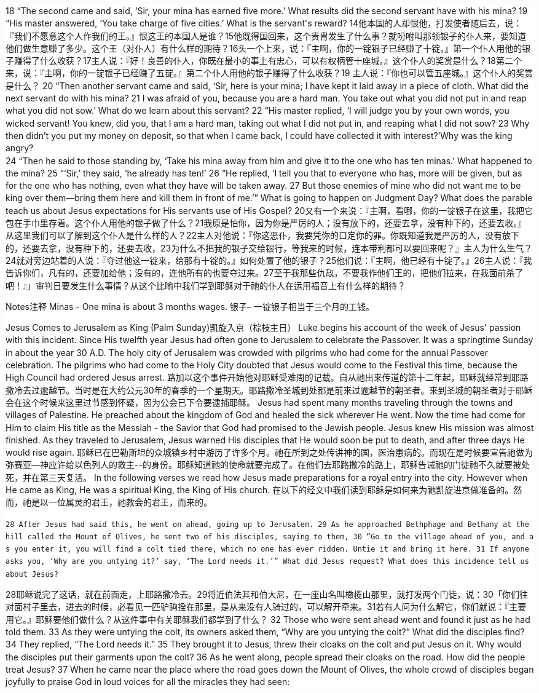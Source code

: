    18 “The second came and said, ‘Sir, your mina has earned five more.’ What results did the second servant have with his mina?
   19 “His master answered, ‘You take charge of five cities.’ What is the servant's reward?
   14他本国的人却恨他，打发使者随后去，说：『我们不愿意这个人作我们的王。』恨这王的本国人是谁？15他既得国回来，这个贵胄发生了什么事？就吩咐叫那领银子的仆人来，要知道他们做生意赚了多少。这个王（对仆人）有什么样的期待？16头一个上来，说：『主啊，你的一锭银子已经赚了十锭。』第一个仆人用他的银子赚得了什么收获？17主人说：『好！良善的仆人，你既在最小的事上有忠心，可以有权柄管十座城。』这个仆人的奖赏是什么？18第二个来，说：『主啊，你的一锭银子已经赚了五锭。』第二个仆人用他的银子赚得了什么收获？19 主人说：『你也可以管五座城。』这个仆人的奖赏是什么？
   20 “Then another servant came and said, ‘Sir, here is your mina; I have kept it laid away in a piece of cloth. What did the next servant do with his mina? 21 I was afraid of you, because you are a hard man. You take out what you did not put in and reap what you did not sow.’ What do we learn about this servant?
   22 “His master replied, ‘I will judge you by your own words, you wicked servant! You knew, did you, that I am a hard man, taking out what I did not put in, and reaping what I did not sow? 23 Why then didn’t you put my money on deposit, so that when I came back, I could have collected it with interest?’Why was the king angry?  
   24 “Then he said to those standing by, ‘Take his mina away from him and give it to the one who has ten minas.’ What happened to the mina?
   25 “‘Sir,’ they said, ‘he already has ten!’
   26 “He replied, ‘I tell you that to everyone who has, more will be given, but as for the one who has nothing, even what they have will be taken away. 27 But those enemies of mine who did not want me to be king over them—bring them here and kill them in front of me.’” What is going to happen on Judgment Day?
What does the parable teach us about Jesus expectations for His servants use of His Gospel?
20又有一个来说：『主啊，看哪，你的一锭银子在这里，我把它包在手巾里存着。这个仆人用他的银子做了什么？21我原是怕你，因为你是严厉的人；没有放下的，还要去拿，没有种下的，还要去收。』从这里我们可以了解到这个仆人是什么样的人？22主人对他说：『你这恶仆，我要凭你的口定你的罪。你既知道我是严厉的人，没有放下的，还要去拿，没有种下的，还要去收，23为什么不把我的银子交给银行，等我来的时候，连本带利都可以要回来呢？』主人为什么生气？24就对旁边站着的人说：『夺过他这一锭来，给那有十锭的。』如何处置了他的银子？25他们说：『主啊，他已经有十锭了。』26主人说：『我告诉你们，凡有的，还要加给他；没有的，连他所有的也要夺过来。27至于我那些仇敌，不要我作他们王的，把他们拉来，在我面前杀了吧！』」审判日要发生什么事情？从这个比喻中我们学到耶稣对于祂的仆人在运用福音上有什么样的期待？

Notes注释
Minas - One mina is about 3 months wages.
银子– 一锭银子相当于三个月的工钱。

Jesus Comes to Jerusalem as King (Palm Sunday)凯旋入京（棕枝主日）
            Luke begins his account of the week of Jesus' passion with this incident. Since His twelfth year Jesus had often gone to Jerusalem to celebrate the Passover. It was a springtime Sunday in about the year 30 A.D. The holy city of Jerusalem was crowded with pilgrims who had come for the annual Passover celebration. The pilgrims who had come to the Holy City doubted that Jesus would come to the Festival this time, because the High Council had ordered Jesus arrest.
            路加以这个事件开始他对耶稣受难周的记载。自从祂出来传道的第十二年起，耶稣就经常到耶路撒冷去过逾越节。当时是在大约公元30年的春季的一个星期天。耶路撒冷圣城到处都是前来过逾越节的朝圣者。来到圣城的朝圣者对于耶稣会在这个时候来这里过节感到怀疑，因为公会已下令要逮捕耶稣。
            Jesus had spent many months traveling through the towns and villages of Palestine. He preached about the kingdom of God and healed the sick wherever He went. Now the time had come for Him to claim His title as the Messiah - the Savior that God had promised to the Jewish people.
Jesus knew His mission was almost finished. As they traveled to Jerusalem, Jesus warned His disciples that He would soon be put to death, and after three days He would rise again.
           耶稣已在巴勒斯坦的众城镇乡村中游历了许多个月。祂在所到之处传讲神的国，医治患病的。而现在是时候要宣告祂做为弥赛亚—神应许给以色列人的救主--的身份。耶稣知道祂的使命就要完成了。在他们去耶路撒冷的路上，耶稣告诫祂的门徒祂不久就要被处死，并在第三天复活。
            In the following verses we read how Jesus made preparations for a royal entry into the city. However when He came as King, He was a spiritual King, the King of His church.
           在以下的经文中我们读到耶稣是如何来为祂凯旋进京做准备的。然而，祂是以一位属灵的君王，祂教会的君王，而来的。

    28 After Jesus had said this, he went on ahead, going up to Jerusalem. 29 As he approached Bethphage and Bethany at the hill called the Mount of Olives, he sent two of his disciples, saying to them, 30 “Go to the village ahead of you, and as you enter it, you will find a colt tied there, which no one has ever ridden. Untie it and bring it here. 31 If anyone asks you, ‘Why are you untying it?’ say, ‘The Lord needs it.’” What did Jesus request? What does this incidence tell us about Jesus?
   28耶稣说完了这话，就在前面走，上耶路撒冷去。29将近伯法其和伯大尼，在一座山名叫橄榄山那里，就打发两个门徒，说：30「你们往对面村子里去，进去的时候，必看见一匹驴驹拴在那里，是从来没有人骑过的，可以解开牵来。31若有人问为什么解它，你们就说：『主要用它。』耶稣要他们做什么？从这件事中有关耶稣我们都学到了什么？
   32 Those who were sent ahead went and found it just as he had told them. 33 As they were untying the colt, its owners asked them, “Why are you untying the colt?” What did the disciples find?
   34 They replied, “The Lord needs it.”
   35 They brought it to Jesus, threw their cloaks on the colt and put Jesus on it. Why would the disciples put their garments upon the colt? 36 As he went along, people spread their cloaks on the road. How did the people treat Jesus?
   37 When he came near the place where the road goes down the Mount of Olives, the whole crowd of disciples began joyfully to praise God in loud voices for all the miracles they had seen: